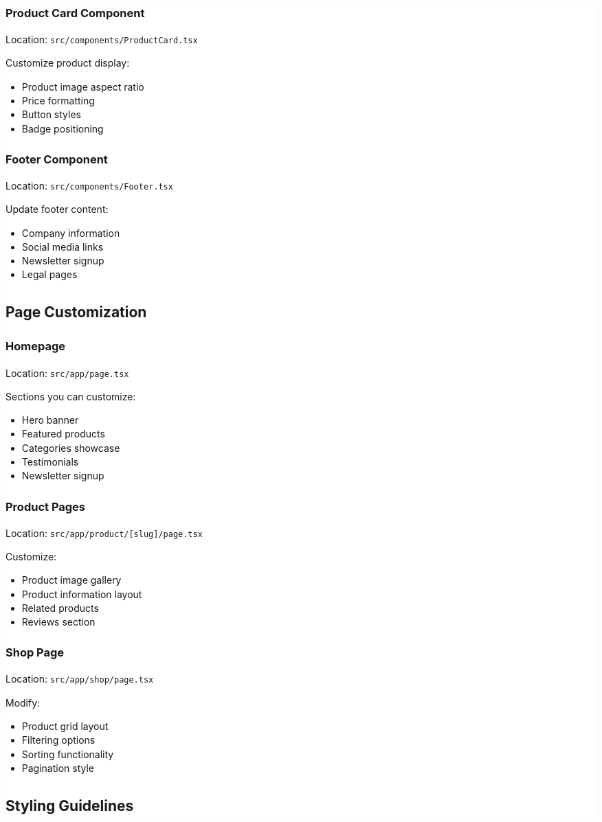 ### Product Card Component

Location: `src/components/ProductCard.tsx`

Customize product display:
- Product image aspect ratio
- Price formatting
- Button styles
- Badge positioning

### Footer Component

Location: `src/components/Footer.tsx`

Update footer content:
- Company information
- Social media links
- Newsletter signup
- Legal pages

## Page Customization

### Homepage

Location: `src/app/page.tsx`

Sections you can customize:
- Hero banner
- Featured products
- Categories showcase
- Testimonials
- Newsletter signup

### Product Pages

Location: `src/app/product/[slug]/page.tsx`

Customize:
- Product image gallery
- Product information layout
- Related products
- Reviews section

### Shop Page

Location: `src/app/shop/page.tsx`

Modify:
- Product grid layout
- Filtering options
- Sorting functionality
- Pagination style

## Styling Guidelines
